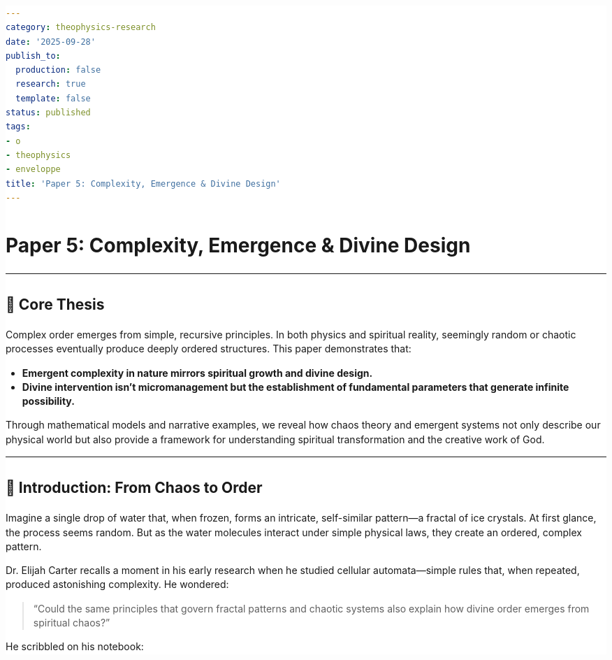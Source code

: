 ```yaml
---
category: theophysics-research
date: '2025-09-28'
publish_to:
  production: false
  research: true
  template: false
status: published
tags:
- o
- theophysics
- enveloppe
title: 'Paper 5: Complexity, Emergence & Divine Design'
---
```

   
# Paper 5: Complexity, Emergence & Divine Design   
   
   
---   
   
## 🔬 Core Thesis   
   
Complex order emerges from simple, recursive principles. In both physics and spiritual reality, seemingly random or chaotic processes eventually produce deeply ordered structures. This paper demonstrates that:   
   
   
- **Emergent complexity in nature mirrors spiritual growth and divine design.**   
- **Divine intervention isn’t micromanagement but the establishment of fundamental parameters that generate infinite possibility.**   
   
Through mathematical models and narrative examples, we reveal how chaos theory and emergent systems not only describe our physical world but also provide a framework for understanding spiritual transformation and the creative work of God.   
   
   
---   
   
## 🌟 Introduction: From Chaos to Order   
   
Imagine a single drop of water that, when frozen, forms an intricate, self-similar pattern—a fractal of ice crystals. At first glance, the process seems random. But as the water molecules interact under simple physical laws, they create an ordered, complex pattern.   
   
Dr. Elijah Carter recalls a moment in his early research when he studied cellular automata—simple rules that, when repeated, produced astonishing complexity. He wondered:   
   
> “Could the same principles that govern fractal patterns and chaotic systems also explain how divine order emerges from spiritual chaos?”   
   
He scribbled on his notebook:   
   
